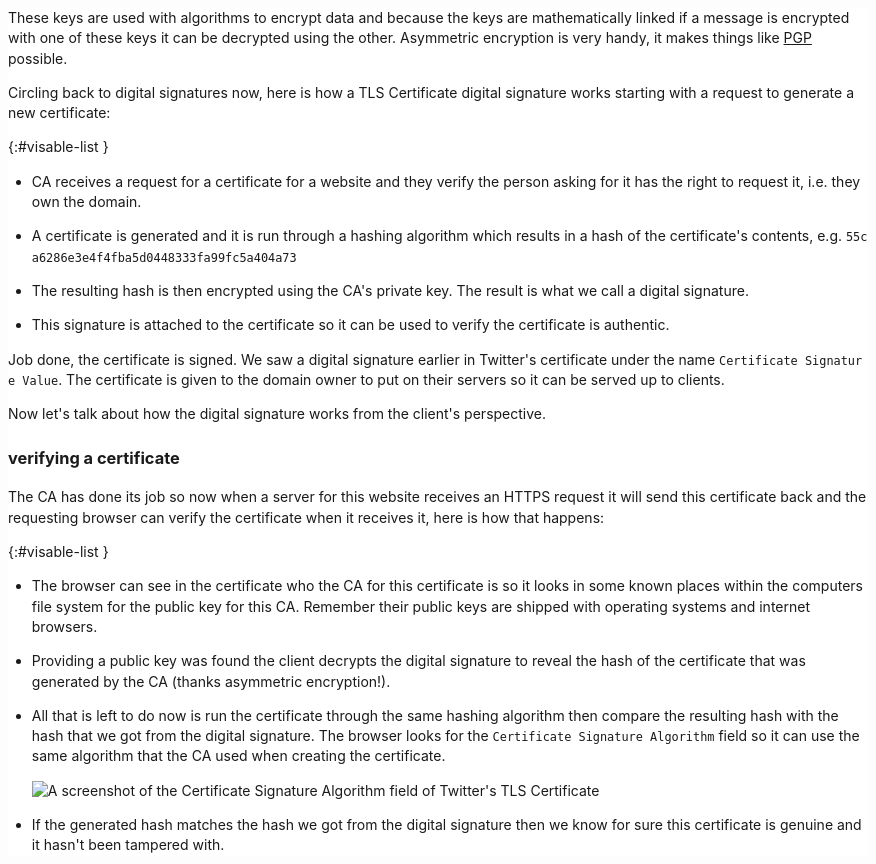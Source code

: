 These keys are used with algorithms to encrypt data and because the keys are
mathematically linked if a message is encrypted with one of these keys it can be
decrypted using the other. Asymmetric encryption is very handy, it makes things
like [PGP](https://en.wikipedia.org/wiki/Pretty_Good_Privacy) possible.

Circling back to digital signatures now, here is how a TLS Certificate digital
signature works starting with a request to generate a new certificate:

{:#visable-list }
* CA receives a request for a certificate for a website and they verify the person asking for
it has the right to request it, i.e. they own the domain.

* A certificate is generated and it is run through a hashing algorithm which
    results in a hash of the certificate's contents, e.g. `55ca6286e3e4f4fba5d0448333fa99fc5a404a73`

* The resulting hash is then encrypted using the CA's private key. The result is
    what we call a digital signature.

* This signature is attached to the certificate so it can be used to verify the
    certificate is authentic.

Job done, the certificate is signed. We saw a digital signature earlier in Twitter's
certificate under the name `Certificate Signature Value`. The certificate is
given to the domain owner to put on their servers so it can be served up to
clients.

Now let's talk about how the digital signature works from the client's
perspective.

### verifying a certificate

The CA has done its job so now when a server for this website receives an HTTPS
request it will send this certificate back and the requesting browser can verify
the certificate when it receives it, here is how that happens:

{:#visable-list }
* The browser can see in the certificate who the CA for this certificate is so
    it looks in some known places within the computers file system for the
    public key for this CA. Remember their public keys are shipped with
    operating systems and internet browsers.

* Providing a public key was found the client decrypts the digital signature to reveal
    the hash of the certificate that
    was generated by the CA (thanks asymmetric encryption!).

* All that is left to do now is run the certificate through the same hashing
    algorithm then compare the resulting hash with the hash that we got from the
    digital signature. The browser looks for the `Certificate Signature Algorithm` field
    so it can use the same algorithm that the CA used when creating the
    certificate.

    <img src="/assets/img/2021-08-22/tls-cert-algo.png" class="blog-image" alt="A
    screenshot of the Certificate Signature Algorithm field of Twitter's TLS
    Certificate" />

* If the generated hash matches the hash we got from the digital signature then
  we know for sure this certificate is genuine and it hasn't been tampered with.
